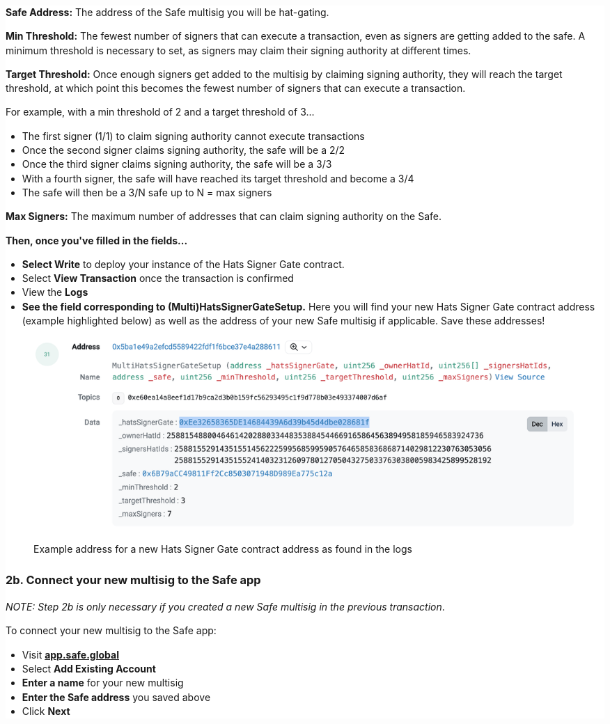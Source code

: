 **Safe Address:** The address of the Safe multisig you will be hat-gating.

**Min Threshold:** The fewest number of signers that can execute a transaction, even as signers are getting added to the safe. A minimum threshold is necessary to set, as signers may claim their signing authority at different times.&#x20;

**Target Threshold:** Once enough signers get added to the multisig by claiming signing authority, they will reach the target threshold, at which point this becomes the fewest number of signers that can execute a transaction.

For example, with a min threshold of 2 and a target threshold of 3...

* The first signer (1/1) to claim signing authority cannot execute transactions
* Once the second signer claims signing authority, the safe will be a 2/2
* Once the third signer claims signing authority, the safe will be a 3/3
* With a fourth signer, the safe will have reached its target threshold and become a 3/4
* The safe will then be a 3/N safe up to N = max signers

**Max Signers:** The maximum number of addresses that can claim signing authority on the Safe.

**Then, once you've filled in the fields...**

* **Select Write** to deploy your instance of the Hats Signer Gate contract.
* Select **View Transaction** once the transaction is confirmed
* View the **Logs**
* **See the field corresponding to (Multi)HatsSignerGateSetup.** Here you will find your new Hats Signer Gate contract address (example highlighted below) as well as the address of your new Safe multisig if applicable. Save these addresses!

<figure><img src="../../.gitbook/assets/Screenshot 2023-06-07 at 5.18.46 PM.png" alt=""><figcaption><p>Example address for a new Hats Signer Gate contract address as found in the logs</p></figcaption></figure>

### 2b. Connect your new multisig to the Safe app

_NOTE: Step 2b is only necessary if you created a new Safe multisig in the previous transaction_.

To connect your new multisig to the Safe app:

* Visit [**app.safe.global**](https://app.safe.global)
* Select **Add Existing Account**
* **Enter a name** for your new multisig
* **Enter the Safe address** you saved above
* Click **Next**
